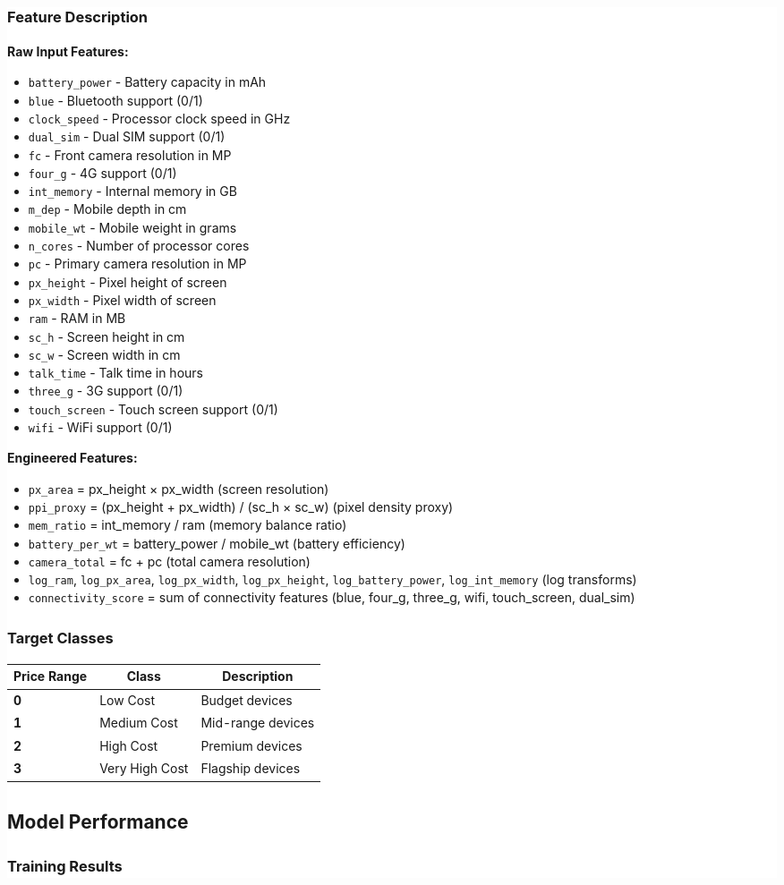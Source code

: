 ### Feature Description

**Raw Input Features:**
- `battery_power` - Battery capacity in mAh
- `blue` - Bluetooth support (0/1)
- `clock_speed` - Processor clock speed in GHz
- `dual_sim` - Dual SIM support (0/1)
- `fc` - Front camera resolution in MP
- `four_g` - 4G support (0/1)
- `int_memory` - Internal memory in GB
- `m_dep` - Mobile depth in cm
- `mobile_wt` - Mobile weight in grams
- `n_cores` - Number of processor cores
- `pc` - Primary camera resolution in MP
- `px_height` - Pixel height of screen
- `px_width` - Pixel width of screen
- `ram` - RAM in MB
- `sc_h` - Screen height in cm
- `sc_w` - Screen width in cm
- `talk_time` - Talk time in hours
- `three_g` - 3G support (0/1)
- `touch_screen` - Touch screen support (0/1)
- `wifi` - WiFi support (0/1)

**Engineered Features:**
- `px_area` = px_height × px_width (screen resolution)
- `ppi_proxy` = (px_height + px_width) / (sc_h × sc_w) (pixel density proxy)
- `mem_ratio` = int_memory / ram (memory balance ratio)
- `battery_per_wt` = battery_power / mobile_wt (battery efficiency)
- `camera_total` = fc + pc (total camera resolution)
- `log_ram`, `log_px_area`, `log_px_width`, `log_px_height`, `log_battery_power`, `log_int_memory` (log transforms)
- `connectivity_score` = sum of connectivity features (blue, four_g, three_g, wifi, touch_screen, dual_sim)

### Target Classes

| Price Range | Class | Description |
|-------------|-------|-------------|
| **0** | Low Cost | Budget devices |
| **1** | Medium Cost | Mid-range devices |
| **2** | High Cost | Premium devices |
| **3** | Very High Cost | Flagship devices |

## Model Performance

### Training Results

